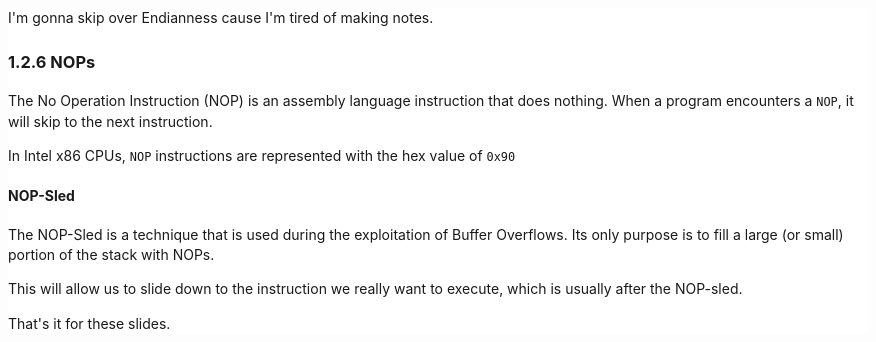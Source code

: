 
I'm gonna skip over Endianness cause I'm tired of making notes.

### 1.2.6 NOPs

The No Operation Instruction (NOP) is an assembly language instruction that does nothing. When a program encounters a `NOP`, it will skip to the next instruction. 
 
In Intel x86 CPUs, `NOP` instructions are represented with the hex value of `0x90`


#### NOP-Sled 

The NOP-Sled is a technique that is used during the exploitation of Buffer Overflows. Its only purpose is to fill a large (or small) portion of the stack with NOPs. 

This will allow us to slide down to the instruction we really want to execute, which is usually after the NOP-sled. 

That's it for these slides.
